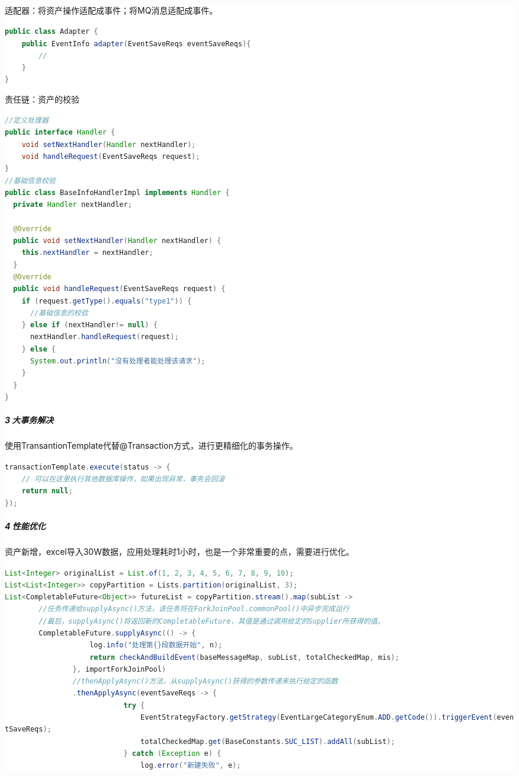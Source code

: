 适配器：将资产操作适配成事件；将MQ消息适配成事件。
```java
public class Adapter {
    public EventInfo adapter(EventSaveReqs eventSaveReqs){
        //
    }
}
```

责任链：资产的校验
```java
//定义处理器
public interface Handler {
    void setNextHandler(Handler nextHandler);
    void handleRequest(EventSaveReqs request);
}
//基础信息校验
public class BaseInfoHandlerImpl implements Handler {
  private Handler nextHandler;

  @Override
  public void setNextHandler(Handler nextHandler) {
    this.nextHandler = nextHandler;
  }
  @Override
  public void handleRequest(EventSaveReqs request) {
    if (request.getType().equals("type1")) {
      //基础信息的校验
    } else if (nextHandler!= null) {
      nextHandler.handleRequest(request);
    } else {
      System.out.println("没有处理者能处理该请求");
    }
  }
}
```

##### 3 大事务解决
使用TransantionTemplate代替@Transaction方式，进行更精细化的事务操作。
```java
transactionTemplate.execute(status -> {
    // 可以在这里执行其他数据库操作，如果出现异常，事务会回滚
    return null;
});
```

##### 4 性能优化
资产新增，excel导入30W数据，应用处理耗时1小时，也是一个非常重要的点，需要进行优化。
```java
List<Integer> originalList = List.of(1, 2, 3, 4, 5, 6, 7, 8, 9, 10);
List<List<Integer>> copyPartition = Lists.partition(originalList, 3);
List<CompletableFuture<Object>> futureList = copyPartition.stream().map(subList ->
        //任务传递给supplyAsync()方法，该任务将在ForkJoinPool.commonPool()中异步完成运行
        //最后，supplyAsync()将返回新的CompletableFuture，其值是通过调用给定的Supplier所获得的值。
        CompletableFuture.supplyAsync(() -> {
                    log.info("处理第{}段数据开始", n);
                    return checkAndBuildEvent(baseMessageMap, subList, totalCheckedMap, mis);
                }, importForkJoinPool)
                //thenApplyAsync()方法，从supplyAsync()获得的参数传递来执行给定的函数
                .thenApplyAsync(eventSaveReqs -> {
                            try {
                                EventStrategyFactory.getStrategy(EventLargeCategoryEnum.ADD.getCode()).triggerEvent(eventSaveReqs);
                                totalCheckedMap.get(BaseConstants.SUC_LIST).addAll(subList);
                            } catch (Exception e) {
                                log.error("新建失败", e);
```